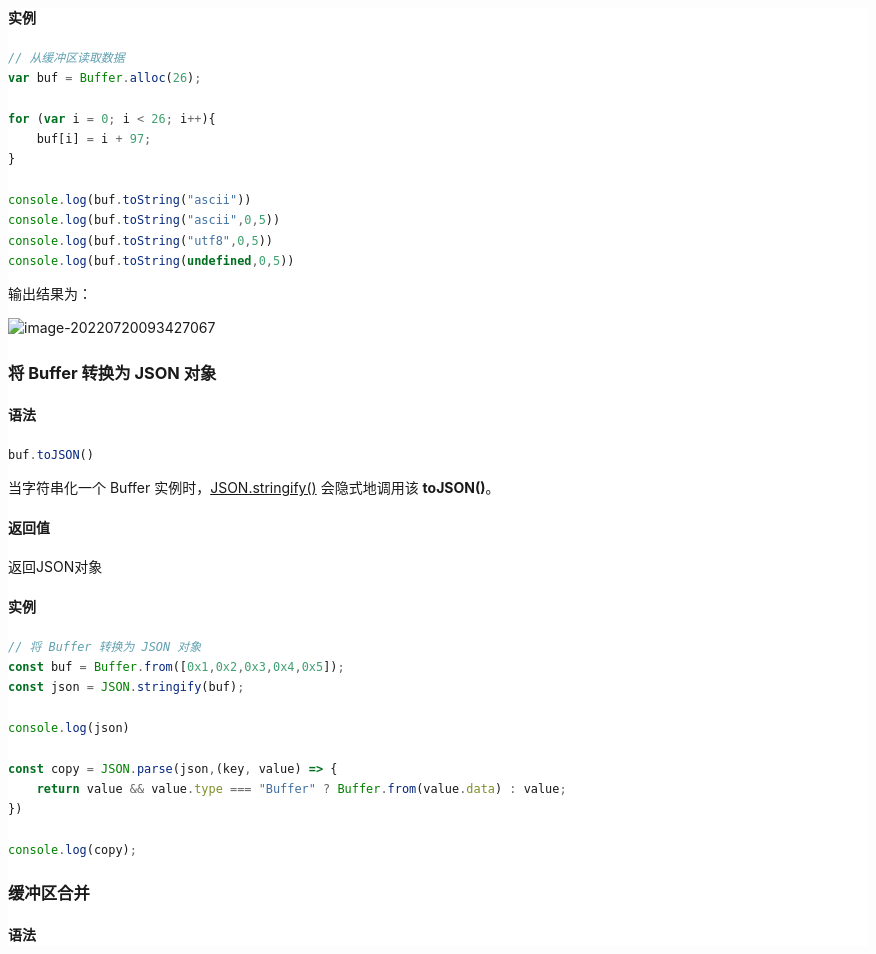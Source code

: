 #### 实例

```javascript
// 从缓冲区读取数据
var buf = Buffer.alloc(26);

for (var i = 0; i < 26; i++){
    buf[i] = i + 97;
}

console.log(buf.toString("ascii"))
console.log(buf.toString("ascii",0,5))
console.log(buf.toString("utf8",0,5))
console.log(buf.toString(undefined,0,5))
```

输出结果为：

![image-20220720093427067](C:\Users\29787\AppData\Roaming\Typora\typora-user-images\image-20220720093427067.png)

### 将 Buffer 转换为 JSON 对象

#### 语法

```javascript
buf.toJSON()
```

当字符串化一个 Buffer 实例时，[JSON.stringify()](https://www.runoob.com/js/javascript-json-stringify.html) 会隐式地调用该 **toJSON()**。

#### 返回值

返回JSON对象

#### 实例

```javascript
// 将 Buffer 转换为 JSON 对象
const buf = Buffer.from([0x1,0x2,0x3,0x4,0x5]);
const json = JSON.stringify(buf);

console.log(json)

const copy = JSON.parse(json,(key, value) => {
    return value && value.type === "Buffer" ? Buffer.from(value.data) : value;
})

console.log(copy);
```

### 缓冲区合并

#### 语法

